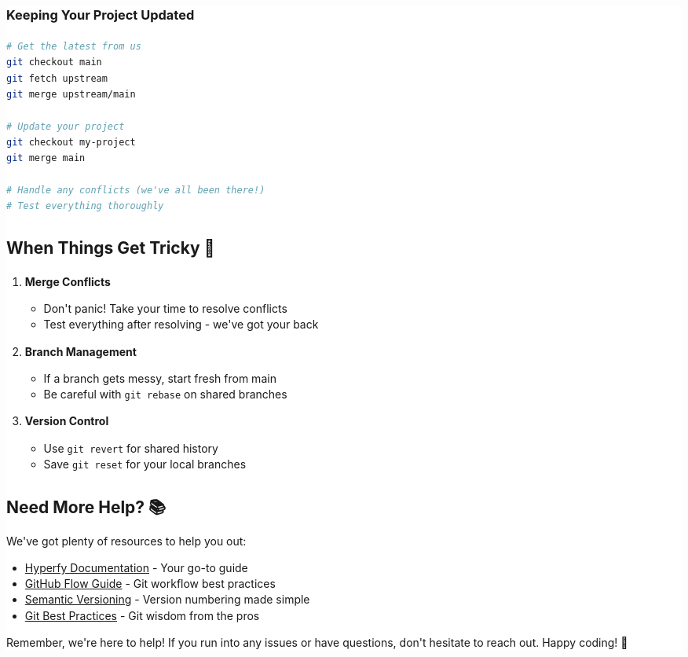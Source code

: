 ### Keeping Your Project Updated
```bash
# Get the latest from us
git checkout main
git fetch upstream
git merge upstream/main

# Update your project
git checkout my-project
git merge main

# Handle any conflicts (we've all been there!)
# Test everything thoroughly
```

## When Things Get Tricky 🤔

1. **Merge Conflicts**
   - Don't panic! Take your time to resolve conflicts
   - Test everything after resolving - we've got your back

2. **Branch Management**
   - If a branch gets messy, start fresh from main
   - Be careful with `git rebase` on shared branches

3. **Version Control**
   - Use `git revert` for shared history
   - Save `git reset` for your local branches

## Need More Help? 📚

We've got plenty of resources to help you out:
- [Hyperfy Documentation](https://hyperfy.how/) - Your go-to guide
- [GitHub Flow Guide](https://guides.github.com/introduction/flow/) - Git workflow best practices
- [Semantic Versioning](https://semver.org/) - Version numbering made simple
- [Git Best Practices](https://gist.github.com/luismts/495d982e8c5b1a0ced4a57cf3d93cf60) - Git wisdom from the pros

Remember, we're here to help! If you run into any issues or have questions, don't hesitate to reach out. Happy coding! 🚀 